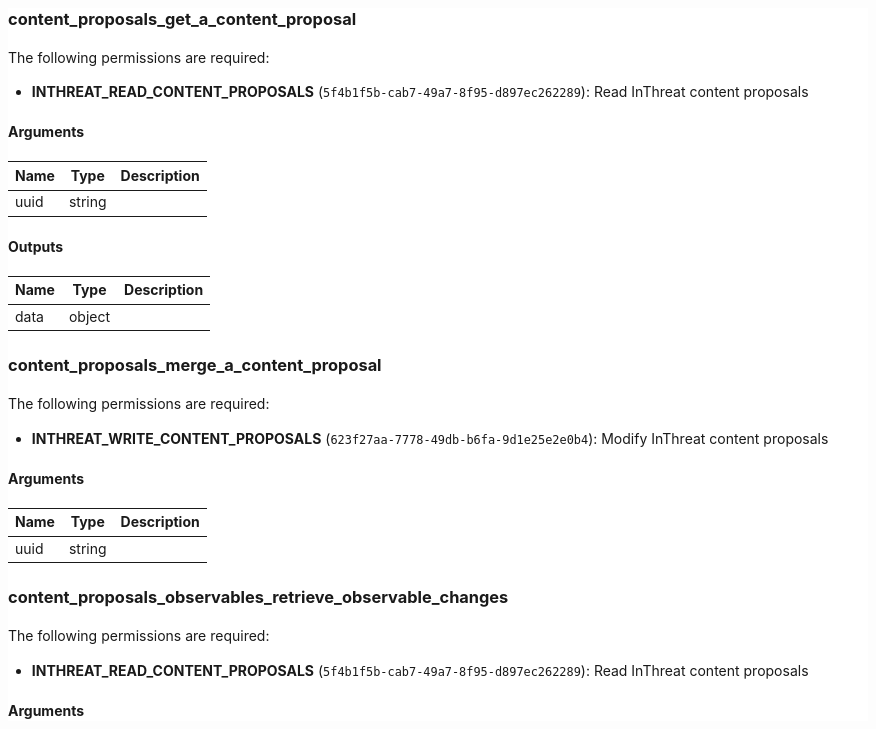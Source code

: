 ### content_proposals_get_a_content_proposal

The following permissions are required:
 - **INTHREAT_READ_CONTENT_PROPOSALS** (`5f4b1f5b-cab7-49a7-8f95-d897ec262289`): Read InThreat content proposals



#### Arguments

| Name      |  Type   |  Description  |
| --------- | ------- | --------------------------- |
| uuid | string |  |






#### Outputs
| Name      |  Type   |  Description  |
| --------- | ------- | --------------------------- |
| data | object |  |







### content_proposals_merge_a_content_proposal

The following permissions are required:
 - **INTHREAT_WRITE_CONTENT_PROPOSALS** (`623f27aa-7778-49db-b6fa-9d1e25e2e0b4`): Modify InThreat content proposals



#### Arguments

| Name      |  Type   |  Description  |
| --------- | ------- | --------------------------- |
| uuid | string |  |









### content_proposals_observables_retrieve_observable_changes

The following permissions are required:
 - **INTHREAT_READ_CONTENT_PROPOSALS** (`5f4b1f5b-cab7-49a7-8f95-d897ec262289`): Read InThreat content proposals



#### Arguments
